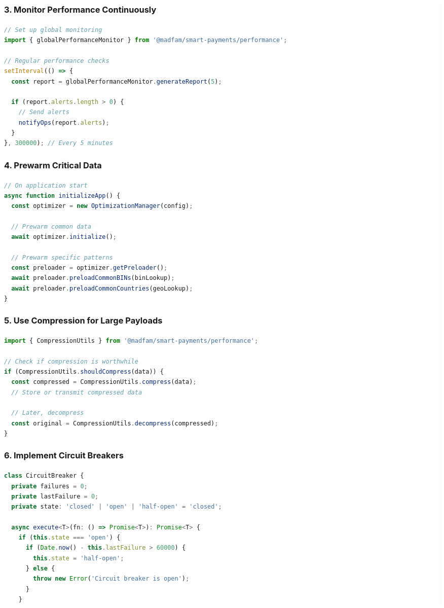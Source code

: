 ### 3. Monitor Performance Continuously

```typescript
// Set up global monitoring
import { globalPerformanceMonitor } from '@madfam/smart-payments/performance';

// Regular performance checks
setInterval(() => {
  const report = globalPerformanceMonitor.generateReport(5);
  
  if (report.alerts.length > 0) {
    // Send alerts
    notifyOps(report.alerts);
  }
}, 300000); // Every 5 minutes
```

### 4. Prewarm Critical Data

```typescript
// On application start
async function initializeApp() {
  const optimizer = new OptimizationManager(config);
  
  // Prewarm common data
  await optimizer.initialize();
  
  // Prewarm specific patterns
  const preloader = optimizer.getPreloader();
  await preloader.preloadCommonBINs(binLookup);
  await preloader.preloadCommonCountries(geoLookup);
}
```

### 5. Use Compression for Large Payloads

```typescript
import { CompressionUtils } from '@madfam/smart-payments/performance';

// Check if compression is worthwhile
if (CompressionUtils.shouldCompress(data)) {
  const compressed = CompressionUtils.compress(data);
  // Store or transmit compressed data
  
  // Later, decompress
  const original = CompressionUtils.decompress(compressed);
}
```

### 6. Implement Circuit Breakers

```typescript
class CircuitBreaker {
  private failures = 0;
  private lastFailure = 0;
  private state: 'closed' | 'open' | 'half-open' = 'closed';

  async execute<T>(fn: () => Promise<T>): Promise<T> {
    if (this.state === 'open') {
      if (Date.now() - this.lastFailure > 60000) {
        this.state = 'half-open';
      } else {
        throw new Error('Circuit breaker is open');
      }
    }
```